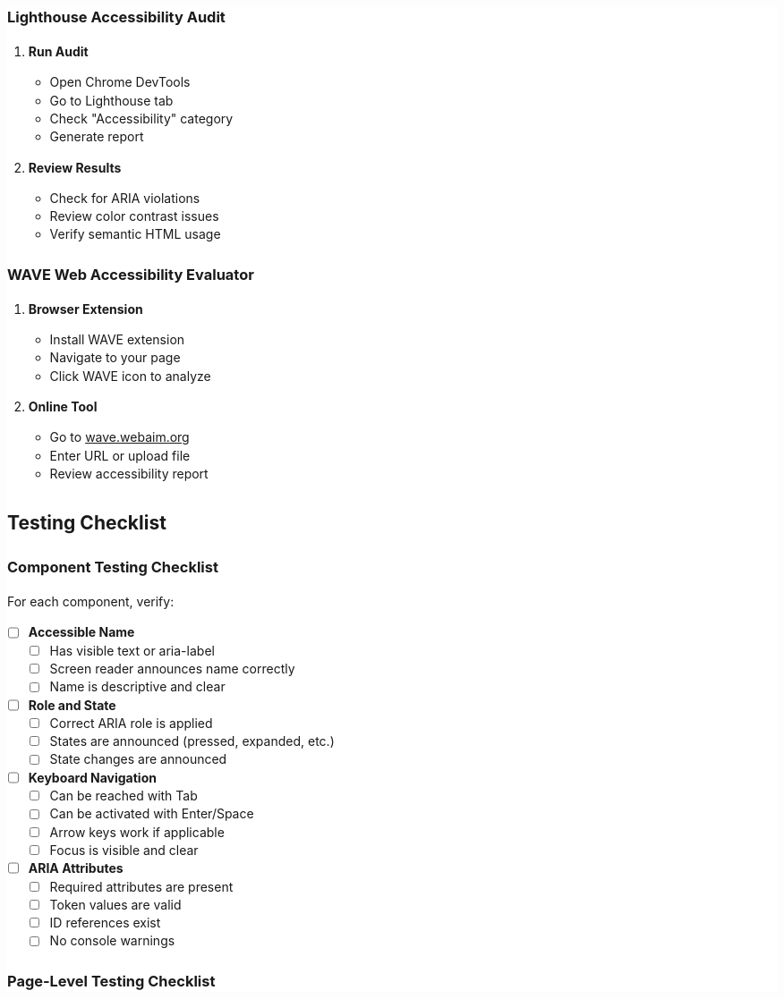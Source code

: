 ### Lighthouse Accessibility Audit

1. **Run Audit**
   - Open Chrome DevTools
   - Go to Lighthouse tab
   - Check "Accessibility" category
   - Generate report

2. **Review Results**
   - Check for ARIA violations
   - Review color contrast issues
   - Verify semantic HTML usage

### WAVE Web Accessibility Evaluator

1. **Browser Extension**
   - Install WAVE extension
   - Navigate to your page
   - Click WAVE icon to analyze

2. **Online Tool**
   - Go to [wave.webaim.org](https://wave.webaim.org/)
   - Enter URL or upload file
   - Review accessibility report

## Testing Checklist

### Component Testing Checklist

For each component, verify:

- [ ] **Accessible Name**
  - [ ] Has visible text or aria-label
  - [ ] Screen reader announces name correctly
  - [ ] Name is descriptive and clear

- [ ] **Role and State**
  - [ ] Correct ARIA role is applied
  - [ ] States are announced (pressed, expanded, etc.)
  - [ ] State changes are announced

- [ ] **Keyboard Navigation**
  - [ ] Can be reached with Tab
  - [ ] Can be activated with Enter/Space
  - [ ] Arrow keys work if applicable
  - [ ] Focus is visible and clear

- [ ] **ARIA Attributes**
  - [ ] Required attributes are present
  - [ ] Token values are valid
  - [ ] ID references exist
  - [ ] No console warnings

### Page-Level Testing Checklist
